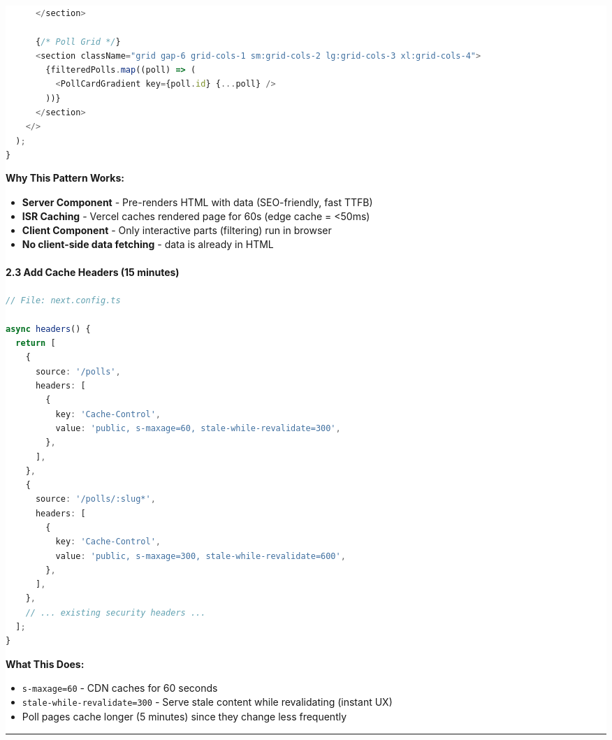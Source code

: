 ```typescript
      </section>

      {/* Poll Grid */}
      <section className="grid gap-6 grid-cols-1 sm:grid-cols-2 lg:grid-cols-3 xl:grid-cols-4">
        {filteredPolls.map((poll) => (
          <PollCardGradient key={poll.id} {...poll} />
        ))}
      </section>
    </>
  );
}
```

**Why This Pattern Works:**
- **Server Component** - Pre-renders HTML with data (SEO-friendly, fast TTFB)
- **ISR Caching** - Vercel caches rendered page for 60s (edge cache = <50ms)
- **Client Component** - Only interactive parts (filtering) run in browser
- **No client-side data fetching** - data is already in HTML

#### 2.3 Add Cache Headers (15 minutes)

```typescript
// File: next.config.ts

async headers() {
  return [
    {
      source: '/polls',
      headers: [
        {
          key: 'Cache-Control',
          value: 'public, s-maxage=60, stale-while-revalidate=300',
        },
      ],
    },
    {
      source: '/polls/:slug*',
      headers: [
        {
          key: 'Cache-Control',
          value: 'public, s-maxage=300, stale-while-revalidate=600',
        },
      ],
    },
    // ... existing security headers ...
  ];
}
```

**What This Does:**
- `s-maxage=60` - CDN caches for 60 seconds
- `stale-while-revalidate=300` - Serve stale content while revalidating (instant UX)
- Poll pages cache longer (5 minutes) since they change less frequently

---